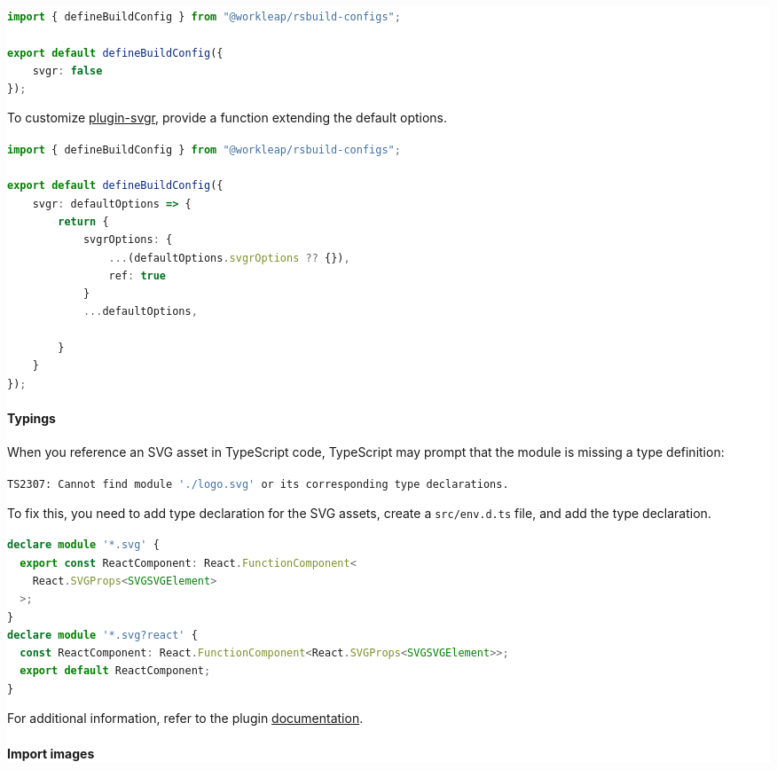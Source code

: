 ```ts !#4 rsbuild.build.ts
import { defineBuildConfig } from "@workleap/rsbuild-configs";

export default defineBuildConfig({
    svgr: false
});
```

To customize [plugin-svgr](https://rsbuild.dev/plugins/list/plugin-svgr), provide a function extending the default options.

```ts !#4-13 rsbuild.build.ts
import { defineBuildConfig } from "@workleap/rsbuild-configs";

export default defineBuildConfig({
    svgr: defaultOptions => {
        return {
            svgrOptions: {
                ...(defaultOptions.svgrOptions ?? {}),
                ref: true
            }
            ...defaultOptions,

        }
    }
});
```

#### Typings

When you reference an SVG asset in TypeScript code, TypeScript may prompt that the module is missing a type definition:

```bash
TS2307: Cannot find module './logo.svg' or its corresponding type declarations.
```

To fix this, you need to add type declaration for the SVG assets, create a `src/env.d.ts` file, and add the type declaration.

```ts src/env.d.ts
declare module '*.svg' {
  export const ReactComponent: React.FunctionComponent<
    React.SVGProps<SVGSVGElement>
  >;
}
declare module '*.svg?react' {
  const ReactComponent: React.FunctionComponent<React.SVGProps<SVGSVGElement>>;
  export default ReactComponent;
}
```

For additional information, refer to the plugin [documentation](https://rsbuild.dev/plugins/list/plugin-svgr#type-declaration).

#### Import images
